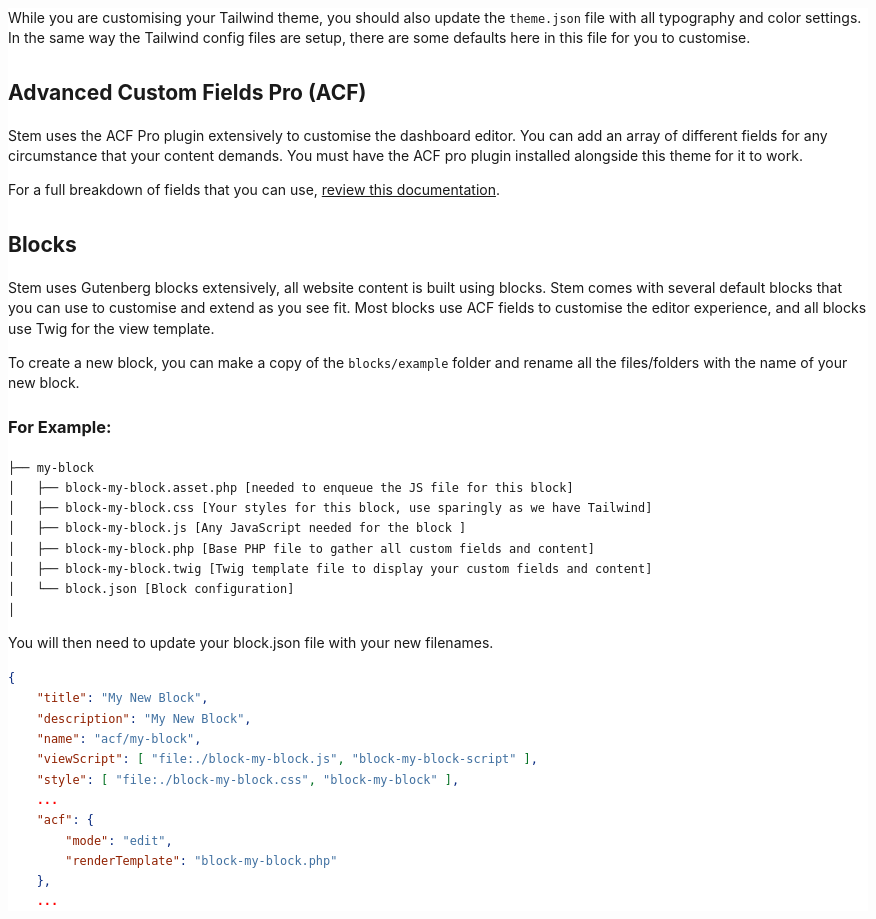 While you are customising your Tailwind theme, you should also update the `theme.json` file with all typography and color settings. In the same way the Tailwind config files are setup, there are some defaults here in this file for you to customise.






## Advanced Custom Fields Pro (ACF)
Stem uses the ACF Pro plugin extensively to customise the dashboard editor. You can add an array of different fields for any circumstance that your content demands. You must have the ACF pro plugin installed alongside this theme for it to work.

For a full breakdown of fields that you can use, [review this documentation](https://).







## Blocks
Stem uses Gutenberg blocks extensively, all website content is built using blocks. Stem comes with several default blocks that you can use to customise and extend as you see fit. Most blocks use ACF fields to customise the editor experience, and all blocks use Twig for the view template.

To create a new block, you can make a copy of the `blocks/example` folder and rename all the files/folders with the name of your new block.

### For Example:
```
├── my-block
│   ├── block-my-block.asset.php [needed to enqueue the JS file for this block]
│   ├── block-my-block.css [Your styles for this block, use sparingly as we have Tailwind]
│   ├── block-my-block.js [Any JavaScript needed for the block ]
│   ├── block-my-block.php [Base PHP file to gather all custom fields and content]
│   ├── block-my-block.twig [Twig template file to display your custom fields and content]
│   └── block.json [Block configuration]
│
```

You will then need to update your block.json file with your new filenames.
``` json
{
	"title": "My New Block",
	"description": "My New Block",
	"name": "acf/my-block",
	"viewScript": [ "file:./block-my-block.js", "block-my-block-script" ],
	"style": [ "file:./block-my-block.css", "block-my-block" ],
	...
	"acf": {
		"mode": "edit",
		"renderTemplate": "block-my-block.php"
	},
	...
```
